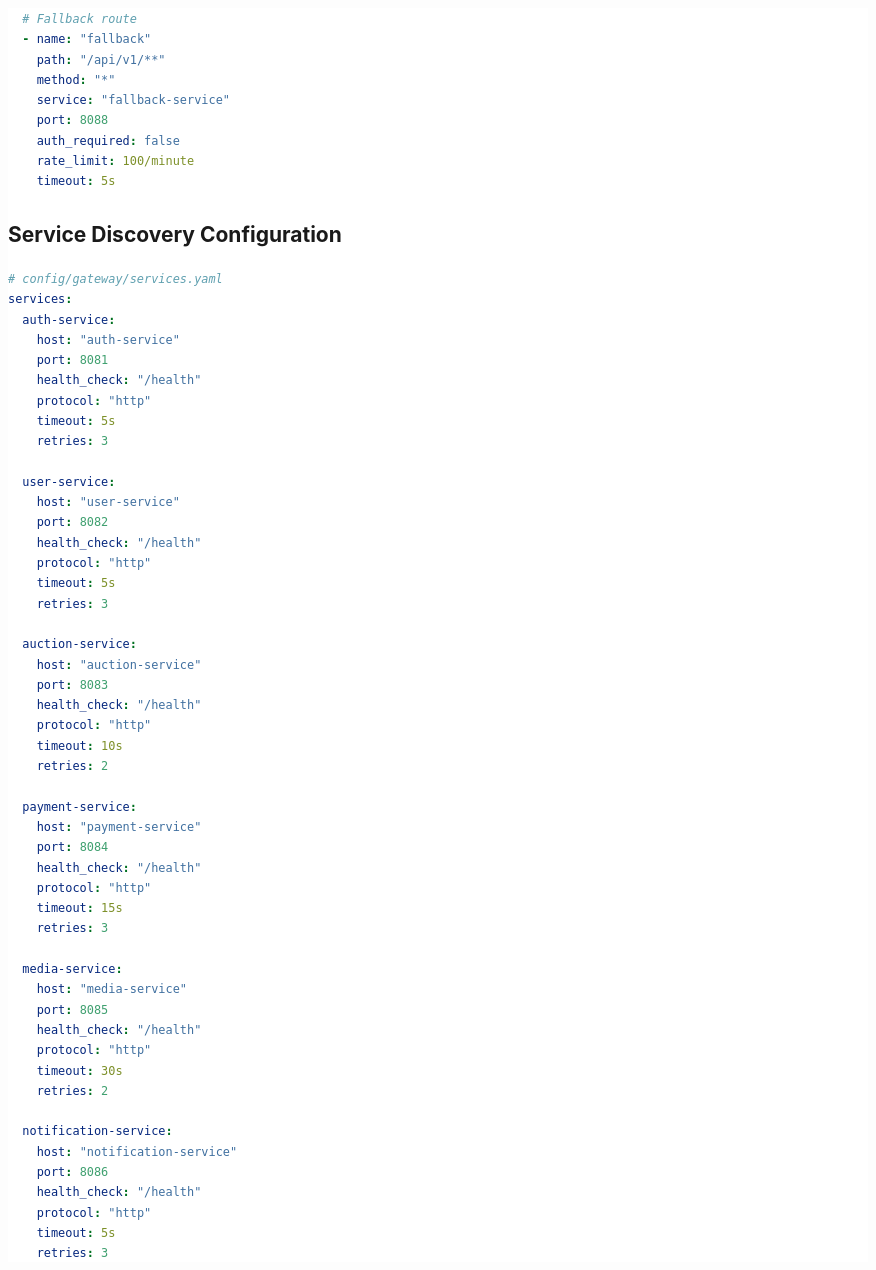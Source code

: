 ```yaml
  # Fallback route
  - name: "fallback"
    path: "/api/v1/**"
    method: "*"
    service: "fallback-service"
    port: 8088
    auth_required: false
    rate_limit: 100/minute
    timeout: 5s
```

## Service Discovery Configuration

```yaml
# config/gateway/services.yaml
services:
  auth-service:
    host: "auth-service"
    port: 8081
    health_check: "/health"
    protocol: "http"
    timeout: 5s
    retries: 3

  user-service:
    host: "user-service"
    port: 8082
    health_check: "/health"
    protocol: "http"
    timeout: 5s
    retries: 3

  auction-service:
    host: "auction-service"
    port: 8083
    health_check: "/health"
    protocol: "http"
    timeout: 10s
    retries: 2

  payment-service:
    host: "payment-service"
    port: 8084
    health_check: "/health"
    protocol: "http"
    timeout: 15s
    retries: 3

  media-service:
    host: "media-service"
    port: 8085
    health_check: "/health"
    protocol: "http"
    timeout: 30s
    retries: 2

  notification-service:
    host: "notification-service"
    port: 8086
    health_check: "/health"
    protocol: "http"
    timeout: 5s
    retries: 3
```